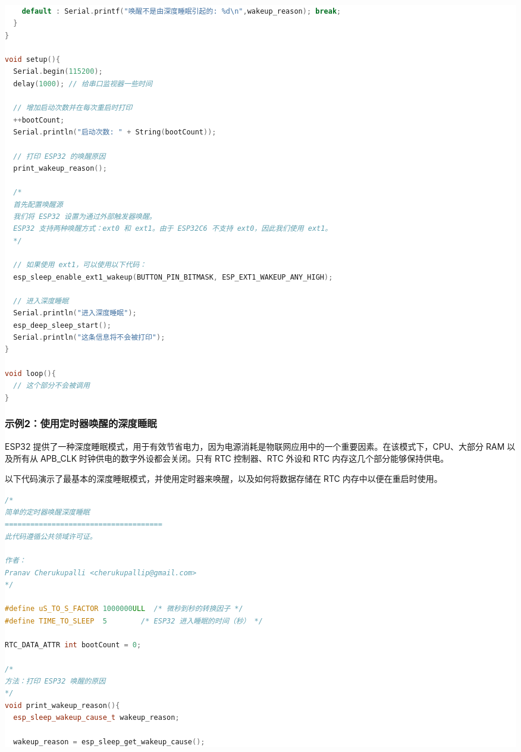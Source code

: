 ```cpp
    default : Serial.printf("唤醒不是由深度睡眠引起的: %d\n",wakeup_reason); break;
  }
}

void setup(){
  Serial.begin(115200);
  delay(1000); // 给串口监视器一些时间

  // 增加启动次数并在每次重启时打印
  ++bootCount;
  Serial.println("启动次数: " + String(bootCount));

  // 打印 ESP32 的唤醒原因
  print_wakeup_reason();

  /*
  首先配置唤醒源
  我们将 ESP32 设置为通过外部触发器唤醒。
  ESP32 支持两种唤醒方式：ext0 和 ext1。由于 ESP32C6 不支持 ext0，因此我们使用 ext1。
  */

  // 如果使用 ext1，可以使用以下代码：
  esp_sleep_enable_ext1_wakeup(BUTTON_PIN_BITMASK, ESP_EXT1_WAKEUP_ANY_HIGH);

  // 进入深度睡眠
  Serial.println("进入深度睡眠");
  esp_deep_sleep_start();
  Serial.println("这条信息将不会被打印");
}

void loop(){
  // 这个部分不会被调用
}
```

### 示例2：使用定时器唤醒的深度睡眠

ESP32 提供了一种深度睡眠模式，用于有效节省电力，因为电源消耗是物联网应用中的一个重要因素。在该模式下，CPU、大部分 RAM 以及所有从 APB_CLK 时钟供电的数字外设都会关闭。只有 RTC 控制器、RTC 外设和 RTC 内存这几个部分能够保持供电。

以下代码演示了最基本的深度睡眠模式，并使用定时器来唤醒，以及如何将数据存储在 RTC 内存中以便在重启时使用。

```cpp
/*
简单的定时器唤醒深度睡眠
=====================================
此代码遵循公共领域许可证。

作者：
Pranav Cherukupalli <cherukupallip@gmail.com>
*/

#define uS_TO_S_FACTOR 1000000ULL  /* 微秒到秒的转换因子 */
#define TIME_TO_SLEEP  5        /* ESP32 进入睡眠的时间（秒） */

RTC_DATA_ATTR int bootCount = 0;

/*
方法：打印 ESP32 唤醒的原因
*/
void print_wakeup_reason(){
  esp_sleep_wakeup_cause_t wakeup_reason;

  wakeup_reason = esp_sleep_get_wakeup_cause();
```
